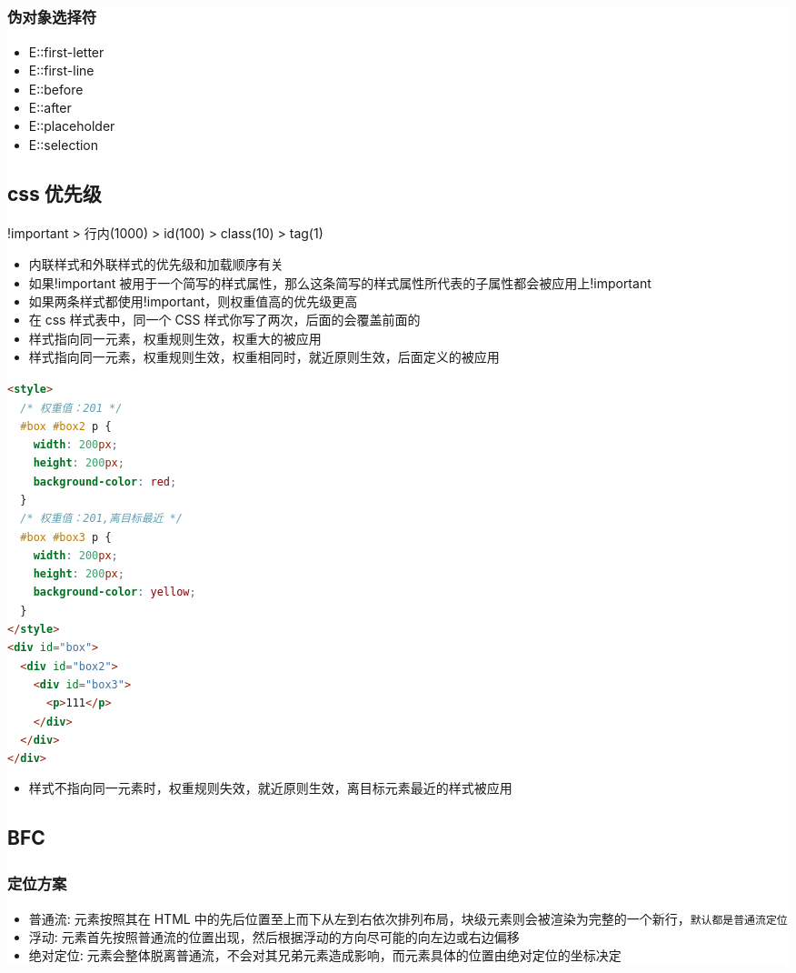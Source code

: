 ### 伪对象选择符

- E::first-letter
- E::first-line
- E::before
- E::after
- E::placeholder
- E::selection

## css 优先级

!important > 行内(1000) > id(100) > class(10) > tag(1)

- 内联样式和外联样式的优先级和加载顺序有关
- 如果!important 被用于一个简写的样式属性，那么这条简写的样式属性所代表的子属性都会被应用上!important
- 如果两条样式都使用!important，则权重值高的优先级更高
- 在 css 样式表中，同一个 CSS 样式你写了两次，后面的会覆盖前面的
- 样式指向同一元素，权重规则生效，权重大的被应用
- 样式指向同一元素，权重规则生效，权重相同时，就近原则生效，后面定义的被应用

```html
<style>
  /* 权重值：201 */
  #box #box2 p {
    width: 200px;
    height: 200px;
    background-color: red;
  }
  /* 权重值：201,离目标最近 */
  #box #box3 p {
    width: 200px;
    height: 200px;
    background-color: yellow;
  }
</style>
<div id="box">
  <div id="box2">
    <div id="box3">
      <p>111</p>
    </div>
  </div>
</div>
```

- 样式不指向同一元素时，权重规则失效，就近原则生效，离目标元素最近的样式被应用

## BFC

### 定位方案

- 普通流: 元素按照其在 HTML 中的先后位置至上而下从左到右依次排列布局，块级元素则会被渲染为完整的一个新行，`默认都是普通流定位`
- 浮动: 元素首先按照普通流的位置出现，然后根据浮动的方向尽可能的向左边或右边偏移
- 绝对定位: 元素会整体脱离普通流，不会对其兄弟元素造成影响，而元素具体的位置由绝对定位的坐标决定
